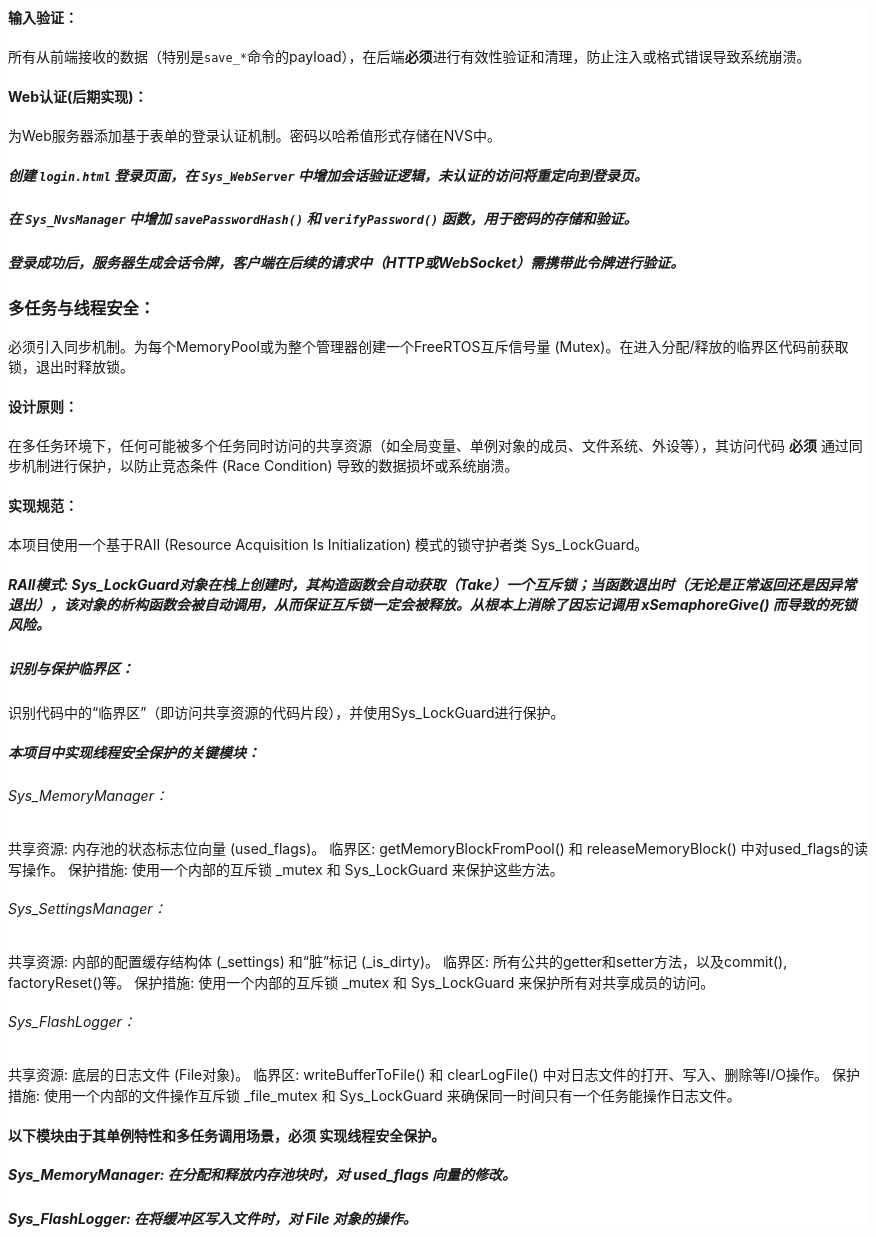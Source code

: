 #### 输入验证：
所有从前端接收的数据（特别是`save_*`命令的payload），在后端**必须**进行有效性验证和清理，防止注入或格式错误导致系统崩溃。

#### Web认证(后期实现)：
为Web服务器添加基于表单的登录认证机制。密码以哈希值形式存储在NVS中。

##### 创建 `login.html` 登录页面，在 `Sys_WebServer` 中增加会话验证逻辑，未认证的访问将重定向到登录页。

##### 在 `Sys_NvsManager` 中增加 `savePasswordHash()` 和 `verifyPassword()` 函数，用于密码的存储和验证。

##### 登录成功后，服务器生成会话令牌，客户端在后续的请求中（HTTP或WebSocket）需携带此令牌进行验证。

### 多任务与线程安全：
必须引入同步机制。为每个MemoryPool或为整个管理器创建一个FreeRTOS互斥信号量 (Mutex)。在进入分配/释放的临界区代码前获取锁，退出时释放锁。

#### 设计原则：
在多任务环境下，任何可能被多个任务同时访问的共享资源（如全局变量、单例对象的成员、文件系统、外设等），其访问代码 **必须** 通过同步机制进行保护，以防止竞态条件 (Race Condition) 导致的数据损坏或系统崩溃。

#### 实现规范：
本项目使用一个基于RAII (Resource Acquisition Is Initialization) 模式的锁守护者类 Sys_LockGuard。

##### RAII模式: Sys_LockGuard对象在栈上创建时，其构造函数会自动获取（Take）一个互斥锁；当函数退出时（无论是正常返回还是因异常退出），该对象的析构函数会被自动调用，从而保证互斥锁一定会被释放。从根本上消除了因忘记调用 xSemaphoreGive() 而导致的死锁风险。

##### 识别与保护临界区：
识别代码中的“临界区”（即访问共享资源的代码片段），并使用Sys_LockGuard进行保护。

##### 本项目中实现线程安全保护的关键模块：

###### Sys_MemoryManager：
共享资源: 内存池的状态标志位向量 (used_flags)。
临界区: getMemoryBlockFromPool() 和 releaseMemoryBlock() 中对used_flags的读写操作。
保护措施: 使用一个内部的互斥锁 _mutex 和 Sys_LockGuard 来保护这些方法。

###### Sys_SettingsManager：
共享资源: 内部的配置缓存结构体 (_settings) 和“脏”标记 (_is_dirty)。
临界区: 所有公共的getter和setter方法，以及commit(), factoryReset()等。
保护措施: 使用一个内部的互斥锁 _mutex 和 Sys_LockGuard 来保护所有对共享成员的访问。

###### Sys_FlashLogger：
共享资源: 底层的日志文件 (File对象)。
临界区: writeBufferToFile() 和 clearLogFile() 中对日志文件的打开、写入、删除等I/O操作。
保护措施: 使用一个内部的文件操作互斥锁 _file_mutex 和 Sys_LockGuard 来确保同一时间只有一个任务能操作日志文件。

#### 以下模块由于其单例特性和多任务调用场景，必须 实现线程安全保护。

##### Sys_MemoryManager: 在分配和释放内存池块时，对 used_flags 向量的修改。

##### Sys_FlashLogger: 在将缓冲区写入文件时，对 File 对象的操作。
